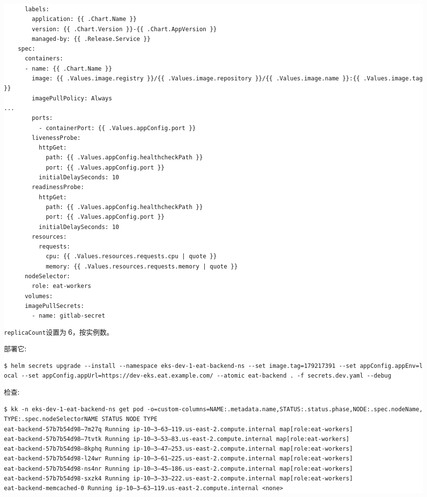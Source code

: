 ```
      labels:
        application: {{ .Chart.Name }}
        version: {{ .Chart.Version }}-{{ .Chart.AppVersion }}
        managed-by: {{ .Release.Service }}
    spec:
      containers:
      - name: {{ .Chart.Name }}
        image: {{ .Values.image.registry }}/{{ .Values.image.repository }}/{{ .Values.image.name }}:{{ .Values.image.tag }}
        imagePullPolicy: Always
...
        ports:
          - containerPort: {{ .Values.appConfig.port }}
        livenessProbe:
          httpGet:
            path: {{ .Values.appConfig.healthcheckPath }}
            port: {{ .Values.appConfig.port }}
          initialDelaySeconds: 10
        readinessProbe:
          httpGet:
            path: {{ .Values.appConfig.healthcheckPath }}
            port: {{ .Values.appConfig.port }}
          initialDelaySeconds: 10
        resources:
          requests:
            cpu: {{ .Values.resources.requests.cpu | quote }}
            memory: {{ .Values.resources.requests.memory | quote }}
      nodeSelector:
        role: eat-workers
      volumes:
      imagePullSecrets:
        - name: gitlab-secret
```

`replicaCount`设置为 6，按实例数。

部署它:

```
$ helm secrets upgrade --install --namespace eks-dev-1-eat-backend-ns --set image.tag=179217391 --set appConfig.appEnv=local --set appConfig.appUrl=https://dev-eks.eat.example.com/ --atomic eat-backend . -f secrets.dev.yaml --debug
```

检查:

```
$ kk -n eks-dev-1-eat-backend-ns get pod -o=custom-columns=NAME:.metadata.name,STATUS:.status.phase,NODE:.spec.nodeName,TYPE:.spec.nodeSelectorNAME STATUS NODE TYPE
eat-backend-57b7b54d98–7m27q Running ip-10–3–63–119.us-east-2.compute.internal map[role:eat-workers]
eat-backend-57b7b54d98–7tvtk Running ip-10–3–53–83.us-east-2.compute.internal map[role:eat-workers]
eat-backend-57b7b54d98–8kphq Running ip-10–3–47–253.us-east-2.compute.internal map[role:eat-workers]
eat-backend-57b7b54d98-l24wr Running ip-10–3–61–225.us-east-2.compute.internal map[role:eat-workers]
eat-backend-57b7b54d98-ns4nr Running ip-10–3–45–186.us-east-2.compute.internal map[role:eat-workers]
eat-backend-57b7b54d98-sxzk4 Running ip-10–3–33–222.us-east-2.compute.internal map[role:eat-workers]
eat-backend-memcached-0 Running ip-10–3–63–119.us-east-2.compute.internal <none>
```
